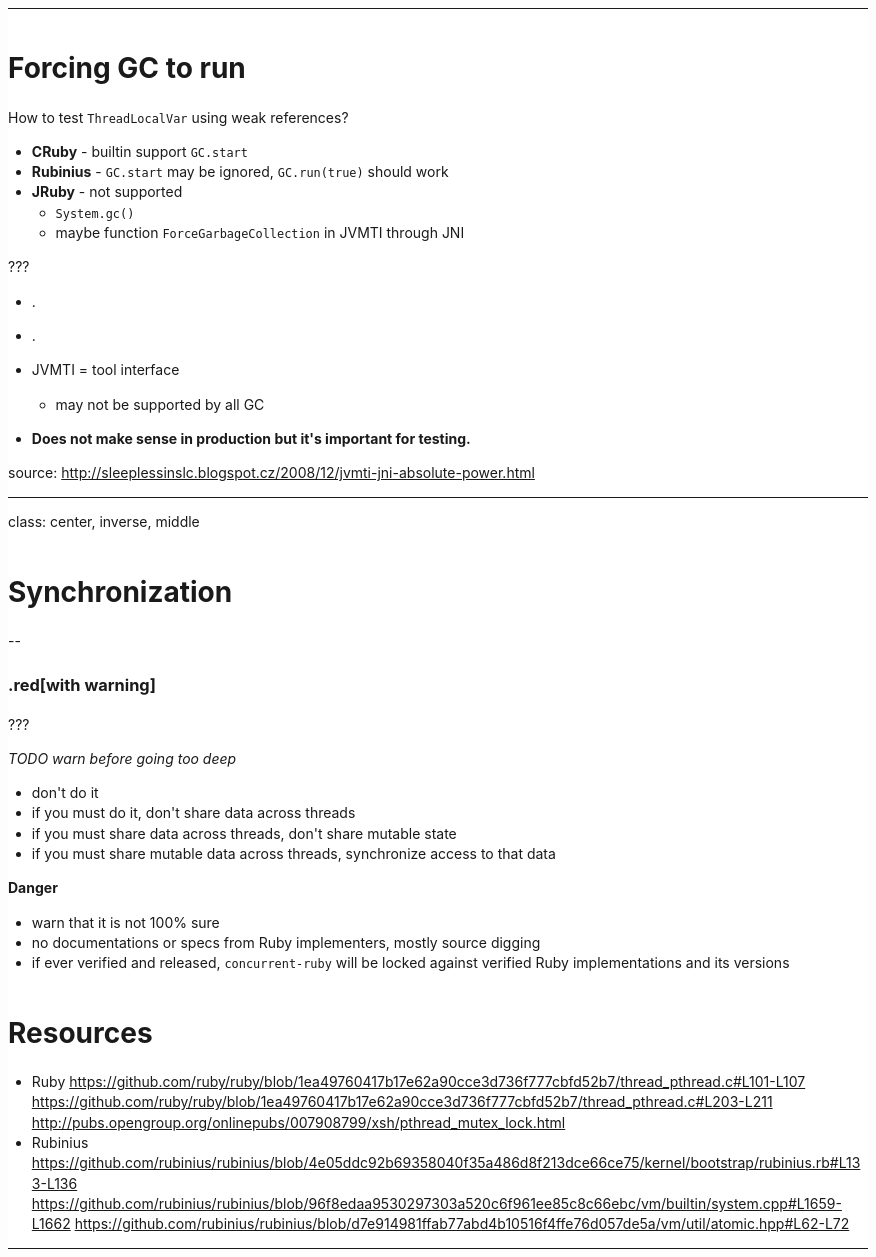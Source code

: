 
---
# Forcing GC to run

How to test `ThreadLocalVar` using weak references?

-   **CRuby** - builtin support `GC.start`
-   **Rubinius** - `GC.start` may be ignored, `GC.run(true)` should work
-   **JRuby** - not supported
    -   `System.gc()`
    -   maybe function `ForceGarbageCollection` in JVMTI through JNI

???

-   .
-   .
-   JVMTI = tool interface
    -   may not be supported by all GC 
    
-   **Does not make sense in production but it's important for testing.**
    
source: http://sleeplessinslc.blogspot.cz/2008/12/jvmti-jni-absolute-power.html

---
class: center, inverse, middle

# Synchronization

--

### .red[with warning]

???

*TODO warn before going too deep*
-   don't do it
-   if you must do it, don't share data across threads
-   if you must share data across threads, don't share mutable state
-   if you must share mutable data across threads, synchronize access to that data

**Danger**
-   warn that it is not 100% sure
-   no documentations or specs from Ruby implementers, mostly source digging
-   if ever verified and released, `concurrent-ruby` will be locked against
    verified Ruby implementations and its versions

# Resources

-   Ruby
    https://github.com/ruby/ruby/blob/1ea49760417b17e62a90cce3d736f777cbfd52b7/thread_pthread.c#L101-L107
    https://github.com/ruby/ruby/blob/1ea49760417b17e62a90cce3d736f777cbfd52b7/thread_pthread.c#L203-L211
    http://pubs.opengroup.org/onlinepubs/007908799/xsh/pthread_mutex_lock.html
-   Rubinius
    https://github.com/rubinius/rubinius/blob/4e05ddc92b69358040f35a486d8f213dce66ce75/kernel/bootstrap/rubinius.rb#L133-L136
    https://github.com/rubinius/rubinius/blob/96f8edaa9530297303a520c6f961ee85c8c66ebc/vm/builtin/system.cpp#L1659-L1662
    https://github.com/rubinius/rubinius/blob/d7e914981ffab77abd4b10516f4ffe76d057de5a/vm/util/atomic.hpp#L62-L72

---